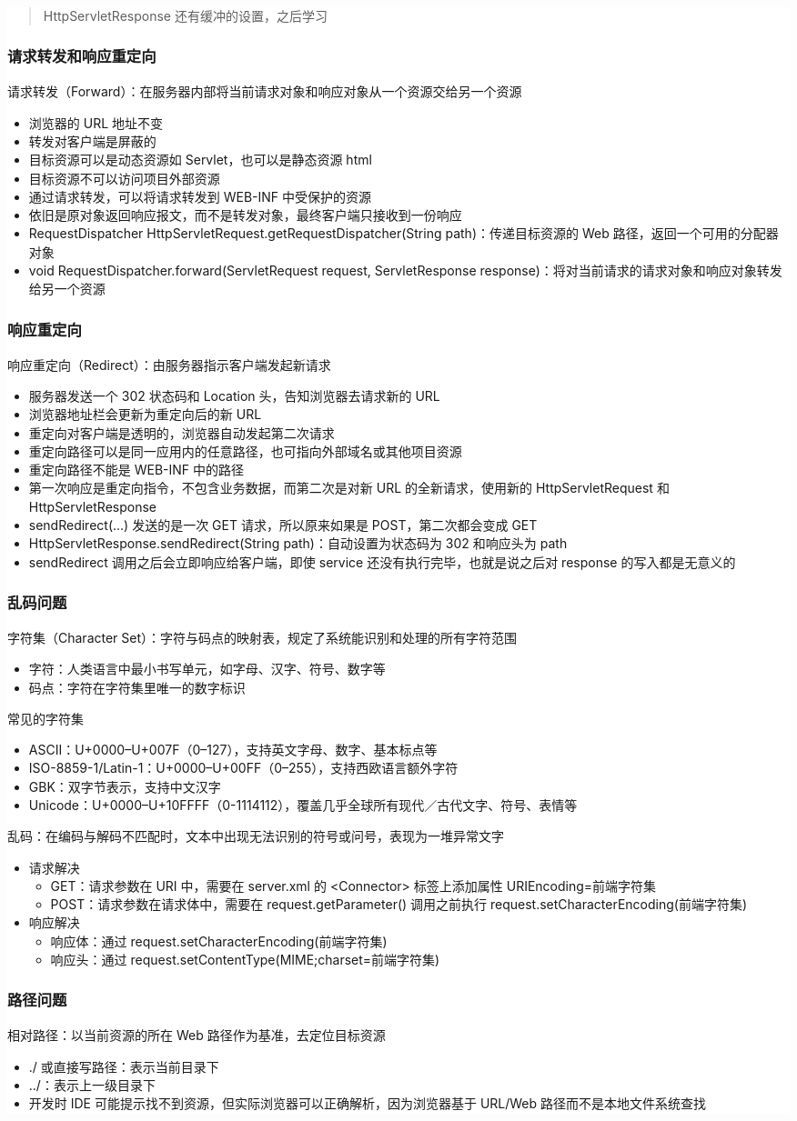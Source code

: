 > HttpServletResponse 还有缓冲的设置，之后学习

### 请求转发和响应重定向

请求转发（Forward）：在服务器内部将当前请求对象和响应对象从一个资源交给另一个资源
- 浏览器的 URL 地址不变
- 转发对客户端是屏蔽的
- 目标资源可以是动态资源如 Servlet，也可以是静态资源 html
- 目标资源不可以访问项目外部资源
- 通过请求转发，可以将请求转发到 WEB-INF 中受保护的资源
- 依旧是原对象返回响应报文，而不是转发对象，最终客户端只接收到一份响应
- RequestDispatcher HttpServletRequest.getRequestDispatcher(String path)：传递目标资源的 Web 路径，返回一个可用的分配器对象
- void RequestDispatcher.forward(ServletRequest request, ServletResponse response)：将对当前请求的请求对象和响应对象转发给另一个资源

### 响应重定向

响应重定向（Redirect）：由服务器指示客户端发起新请求
- 服务器发送一个 302 状态码和 Location 头，告知浏览器去请求新的 URL
- 浏览器地址栏会更新为重定向后的新 URL
- 重定向对客户端是透明的，浏览器自动发起第二次请求
- 重定向路径可以是同一应用内的任意路径，也可指向外部域名或其他项目资源
- 重定向路径不能是 WEB-INF 中的路径
- 第一次响应是重定向指令，不包含业务数据，而第二次是对新 URL 的全新请求，使用新的 HttpServletRequest 和 HttpServletResponse
- sendRedirect(...) 发送的是一次 GET 请求，所以原来如果是 POST，第二次都会变成 GET
- HttpServletResponse.sendRedirect(String path)：自动设置为状态码为 302 和响应头为 path
- sendRedirect 调用之后会立即响应给客户端，即使 service 还没有执行完毕，也就是说之后对 response 的写入都是无意义的

### 乱码问题

字符集（Character Set）：字符与码点的映射表，规定了系统能识别和处理的所有字符范围
- 字符：人类语言中最小书写单元，如字母、汉字、符号、数字等
- 码点：字符在字符集里唯一的数字标识

常见的字符集
- ASCII：U+0000–U+007F（0–127），支持英文字母、数字、基本标点等
- ISO-8859-1/Latin-1：U+0000–U+00FF（0–255），支持西欧语言额外字符
- GBK：双字节表示，支持中文汉字
- Unicode：U+0000–U+10FFFF（0-1114112），覆盖几乎全球所有现代／古代文字、符号、表情等

乱码：在编码与解码不匹配时，文本中出现无法识别的符号或问号，表现为一堆异常文字
- 请求解决
  - GET：请求参数在 URI 中，需要在 server.xml 的 \<Connector> 标签上添加属性 URIEncoding=前端字符集
  - POST：请求参数在请求体中，需要在 request.getParameter() 调用之前执行 request.setCharacterEncoding(前端字符集)
- 响应解决
  - 响应体：通过 request.setCharacterEncoding(前端字符集)
  - 响应头：通过 request.setContentType(MIME;charset=前端字符集)

### 路径问题

相对路径：以当前资源的所在 Web 路径作为基准，去定位目标资源
- ./ 或直接写路径：表示当前目录下
- ../：表示上一级目录下
- 开发时 IDE 可能提示找不到资源，但实际浏览器可以正确解析，因为浏览器基于 URL/Web 路径而不是本地文件系统查找
